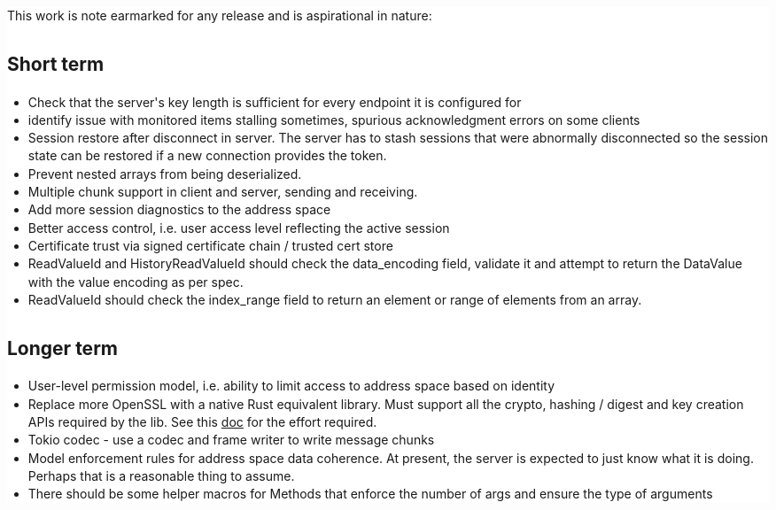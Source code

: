 This work is note earmarked for any release and is aspirational in nature:

## Short term
- Check that the server's key length is sufficient for every endpoint it is configured for
- identify issue with monitored items stalling sometimes, spurious acknowledgment errors on some clients
- Session restore after disconnect in server. The server has to stash sessions that were 
  abnormally disconnected so the session state can be restored if a new connection provides the token.
- Prevent nested arrays from being deserialized.
- Multiple chunk support in client and server, sending and receiving.
- Add more session diagnostics to the address space
- Better access control, i.e. user access level reflecting the active session
- Certificate trust via signed certificate chain / trusted cert store
- ReadValueId and HistoryReadValueId should check the data_encoding field, validate it and attempt
    to return the DataValue with the value encoding as per spec.
- ReadValueId should check the index_range field to return an element or range of elements from an array.
  
## Longer term

- User-level permission model, i.e. ability to limit access to address space based on identity
- Replace more OpenSSL with a native Rust equivalent library. Must support all the crypto, hashing / digest and key
  creation APIs required by the lib. See this [doc](./docs/crypto.md) for the effort required.
- Tokio codec - use a codec and frame writer to write message chunks
- Model enforcement rules for address space data coherence. At present, the server is expected to just know what it is
  doing. Perhaps that is a reasonable thing to assume.
- There should be some helper macros for Methods that enforce the number of args and ensure the type of arguments
